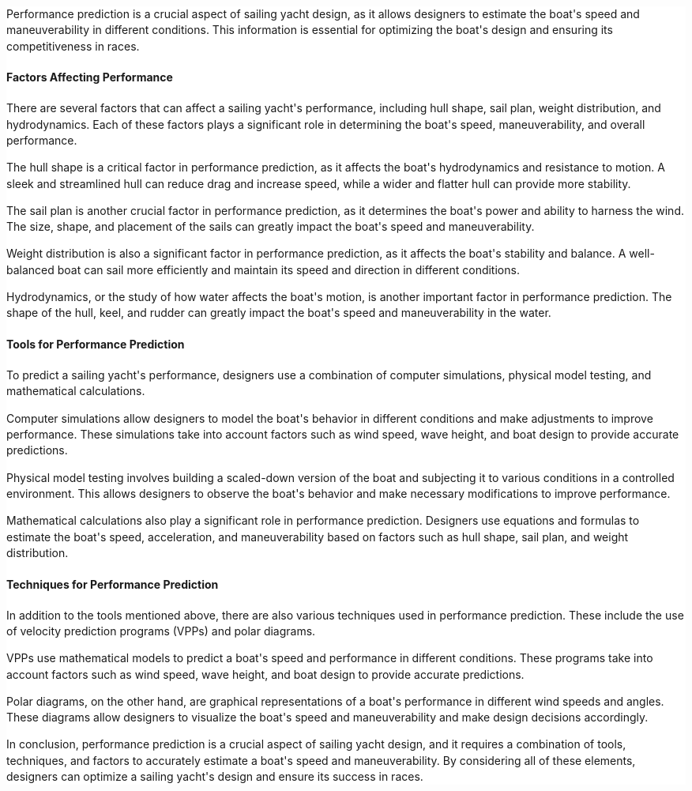 Performance prediction is a crucial aspect of sailing yacht design, as it allows designers to estimate the boat's speed and maneuverability in different conditions. This information is essential for optimizing the boat's design and ensuring its competitiveness in races.

#### Factors Affecting Performance

There are several factors that can affect a sailing yacht's performance, including hull shape, sail plan, weight distribution, and hydrodynamics. Each of these factors plays a significant role in determining the boat's speed, maneuverability, and overall performance.

The hull shape is a critical factor in performance prediction, as it affects the boat's hydrodynamics and resistance to motion. A sleek and streamlined hull can reduce drag and increase speed, while a wider and flatter hull can provide more stability.

The sail plan is another crucial factor in performance prediction, as it determines the boat's power and ability to harness the wind. The size, shape, and placement of the sails can greatly impact the boat's speed and maneuverability.

Weight distribution is also a significant factor in performance prediction, as it affects the boat's stability and balance. A well-balanced boat can sail more efficiently and maintain its speed and direction in different conditions.

Hydrodynamics, or the study of how water affects the boat's motion, is another important factor in performance prediction. The shape of the hull, keel, and rudder can greatly impact the boat's speed and maneuverability in the water.

#### Tools for Performance Prediction

To predict a sailing yacht's performance, designers use a combination of computer simulations, physical model testing, and mathematical calculations.

Computer simulations allow designers to model the boat's behavior in different conditions and make adjustments to improve performance. These simulations take into account factors such as wind speed, wave height, and boat design to provide accurate predictions.

Physical model testing involves building a scaled-down version of the boat and subjecting it to various conditions in a controlled environment. This allows designers to observe the boat's behavior and make necessary modifications to improve performance.

Mathematical calculations also play a significant role in performance prediction. Designers use equations and formulas to estimate the boat's speed, acceleration, and maneuverability based on factors such as hull shape, sail plan, and weight distribution.

#### Techniques for Performance Prediction

In addition to the tools mentioned above, there are also various techniques used in performance prediction. These include the use of velocity prediction programs (VPPs) and polar diagrams.

VPPs use mathematical models to predict a boat's speed and performance in different conditions. These programs take into account factors such as wind speed, wave height, and boat design to provide accurate predictions.

Polar diagrams, on the other hand, are graphical representations of a boat's performance in different wind speeds and angles. These diagrams allow designers to visualize the boat's speed and maneuverability and make design decisions accordingly.

In conclusion, performance prediction is a crucial aspect of sailing yacht design, and it requires a combination of tools, techniques, and factors to accurately estimate a boat's speed and maneuverability. By considering all of these elements, designers can optimize a sailing yacht's design and ensure its success in races.
